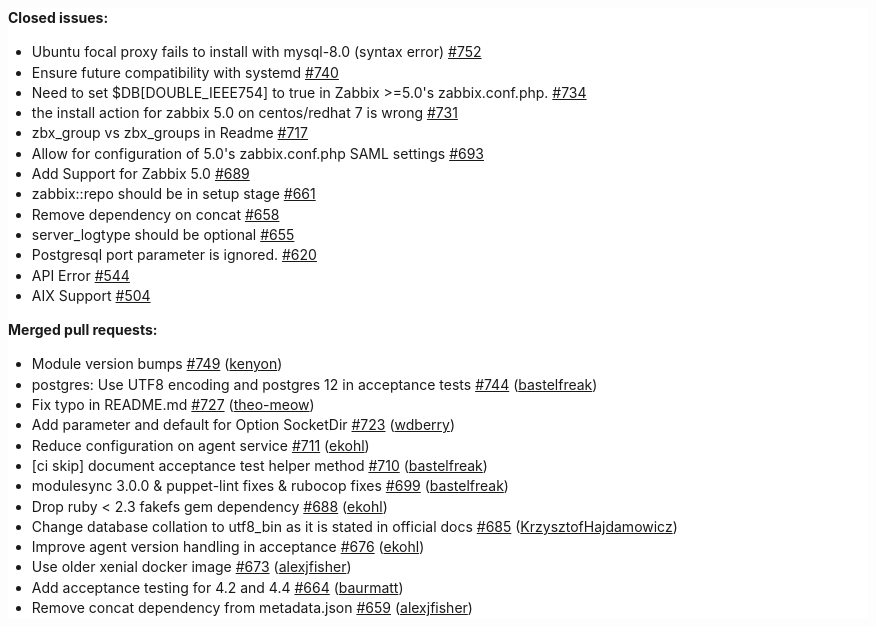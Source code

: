 **Closed issues:**

- Ubuntu focal proxy fails to install with mysql-8.0 \(syntax error\) [\#752](https://github.com/voxpupuli/puppet-zabbix/issues/752)
- Ensure future compatibility with systemd [\#740](https://github.com/voxpupuli/puppet-zabbix/issues/740)
- Need to set $DB\[DOUBLE\_IEEE754\] to true in Zabbix \>=5.0's zabbix.conf.php. [\#734](https://github.com/voxpupuli/puppet-zabbix/issues/734)
- the install action for zabbix 5.0 on centos/redhat 7 is wrong [\#731](https://github.com/voxpupuli/puppet-zabbix/issues/731)
- zbx\_group vs zbx\_groups in Readme [\#717](https://github.com/voxpupuli/puppet-zabbix/issues/717)
- Allow for configuration of 5.0's zabbix.conf.php SAML settings [\#693](https://github.com/voxpupuli/puppet-zabbix/issues/693)
- Add Support for Zabbix 5.0 [\#689](https://github.com/voxpupuli/puppet-zabbix/issues/689)
- zabbix::repo should be in setup stage [\#661](https://github.com/voxpupuli/puppet-zabbix/issues/661)
- Remove dependency on concat [\#658](https://github.com/voxpupuli/puppet-zabbix/issues/658)
- server\_logtype should be optional [\#655](https://github.com/voxpupuli/puppet-zabbix/issues/655)
- Postgresql port parameter is ignored. [\#620](https://github.com/voxpupuli/puppet-zabbix/issues/620)
- API Error [\#544](https://github.com/voxpupuli/puppet-zabbix/issues/544)
- AIX Support [\#504](https://github.com/voxpupuli/puppet-zabbix/issues/504)

**Merged pull requests:**

- Module version bumps [\#749](https://github.com/voxpupuli/puppet-zabbix/pull/749) ([kenyon](https://github.com/kenyon))
- postgres: Use UTF8 encoding and postgres 12 in acceptance tests [\#744](https://github.com/voxpupuli/puppet-zabbix/pull/744) ([bastelfreak](https://github.com/bastelfreak))
- Fix typo in README.md [\#727](https://github.com/voxpupuli/puppet-zabbix/pull/727) ([theo-meow](https://github.com/theo-meow))
- Add parameter and default for Option SocketDir [\#723](https://github.com/voxpupuli/puppet-zabbix/pull/723) ([wdberry](https://github.com/wdberry))
- Reduce configuration on agent service [\#711](https://github.com/voxpupuli/puppet-zabbix/pull/711) ([ekohl](https://github.com/ekohl))
- \[ci skip\] document acceptance test helper method [\#710](https://github.com/voxpupuli/puppet-zabbix/pull/710) ([bastelfreak](https://github.com/bastelfreak))
- modulesync 3.0.0 & puppet-lint fixes & rubocop fixes [\#699](https://github.com/voxpupuli/puppet-zabbix/pull/699) ([bastelfreak](https://github.com/bastelfreak))
- Drop ruby \< 2.3 fakefs gem dependency [\#688](https://github.com/voxpupuli/puppet-zabbix/pull/688) ([ekohl](https://github.com/ekohl))
- Change database collation to utf8\_bin as it is stated in official docs [\#685](https://github.com/voxpupuli/puppet-zabbix/pull/685) ([KrzysztofHajdamowicz](https://github.com/KrzysztofHajdamowicz))
- Improve agent version handling in acceptance [\#676](https://github.com/voxpupuli/puppet-zabbix/pull/676) ([ekohl](https://github.com/ekohl))
- Use older xenial docker image [\#673](https://github.com/voxpupuli/puppet-zabbix/pull/673) ([alexjfisher](https://github.com/alexjfisher))
- Add acceptance testing for 4.2 and 4.4 [\#664](https://github.com/voxpupuli/puppet-zabbix/pull/664) ([baurmatt](https://github.com/baurmatt))
- Remove concat dependency from metadata.json [\#659](https://github.com/voxpupuli/puppet-zabbix/pull/659) ([alexjfisher](https://github.com/alexjfisher))
